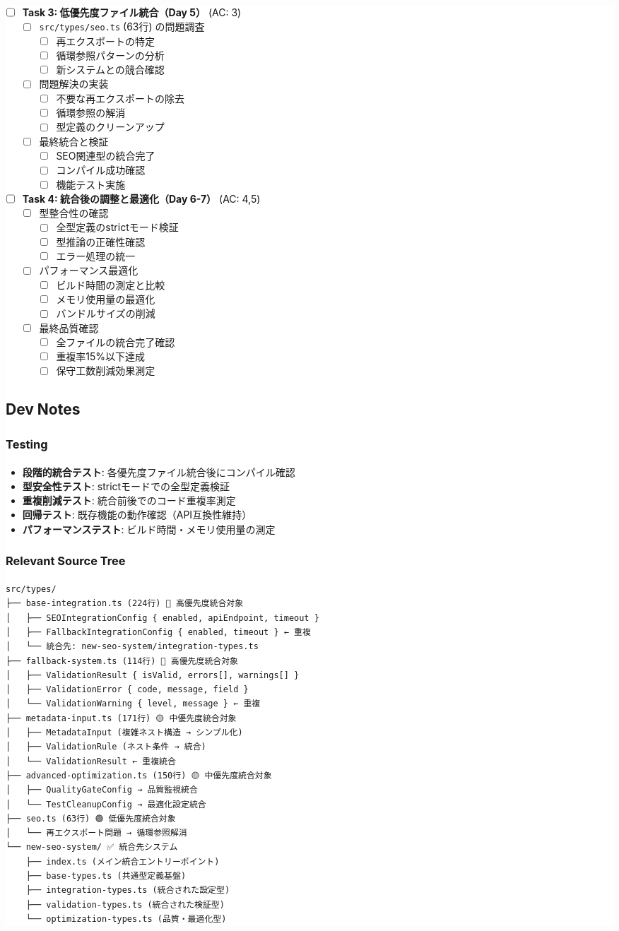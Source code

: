 - [ ] **Task 3: 低優先度ファイル統合（Day 5）** (AC: 3)
  - [ ] `src/types/seo.ts` (63行) の問題調査
    - [ ] 再エクスポートの特定
    - [ ] 循環参照パターンの分析
    - [ ] 新システムとの競合確認
  - [ ] 問題解決の実装
    - [ ] 不要な再エクスポートの除去
    - [ ] 循環参照の解消
    - [ ] 型定義のクリーンアップ
  - [ ] 最終統合と検証
    - [ ] SEO関連型の統合完了
    - [ ] コンパイル成功確認
    - [ ] 機能テスト実施

- [ ] **Task 4: 統合後の調整と最適化（Day 6-7）** (AC: 4,5)
  - [ ] 型整合性の確認
    - [ ] 全型定義のstrictモード検証
    - [ ] 型推論の正確性確認
    - [ ] エラー処理の統一
  - [ ] パフォーマンス最適化
    - [ ] ビルド時間の測定と比較
    - [ ] メモリ使用量の最適化
    - [ ] バンドルサイズの削減
  - [ ] 最終品質確認
    - [ ] 全ファイルの統合完了確認
    - [ ] 重複率15%以下達成
    - [ ] 保守工数削減効果測定

## Dev Notes

### Testing
- **段階的統合テスト**: 各優先度ファイル統合後にコンパイル確認
- **型安全性テスト**: strictモードでの全型定義検証
- **重複削減テスト**: 統合前後でのコード重複率測定
- **回帰テスト**: 既存機能の動作確認（API互換性維持）
- **パフォーマンステスト**: ビルド時間・メモリ使用量の測定

### Relevant Source Tree
```
src/types/
├── base-integration.ts (224行) 🔴 高優先度統合対象
│   ├── SEOIntegrationConfig { enabled, apiEndpoint, timeout }
│   ├── FallbackIntegrationConfig { enabled, timeout } ← 重複
│   └── 統合先: new-seo-system/integration-types.ts
├── fallback-system.ts (114行) 🔴 高優先度統合対象
│   ├── ValidationResult { isValid, errors[], warnings[] }
│   ├── ValidationError { code, message, field }
│   └── ValidationWarning { level, message } ← 重複
├── metadata-input.ts (171行) 🟡 中優先度統合対象
│   ├── MetadataInput (複雑ネスト構造 → シンプル化)
│   ├── ValidationRule (ネスト条件 → 統合)
│   └── ValidationResult ← 重複統合
├── advanced-optimization.ts (150行) 🟡 中優先度統合対象
│   ├── QualityGateConfig → 品質監視統合
│   └── TestCleanupConfig → 最適化設定統合
├── seo.ts (63行) 🟢 低優先度統合対象
│   └── 再エクスポート問題 → 循環参照解消
└── new-seo-system/ ✅ 統合先システム
    ├── index.ts (メイン統合エントリーポイント)
    ├── base-types.ts (共通型定義基盤)
    ├── integration-types.ts (統合された設定型)
    ├── validation-types.ts (統合された検証型)
    └── optimization-types.ts (品質・最適化型)
```